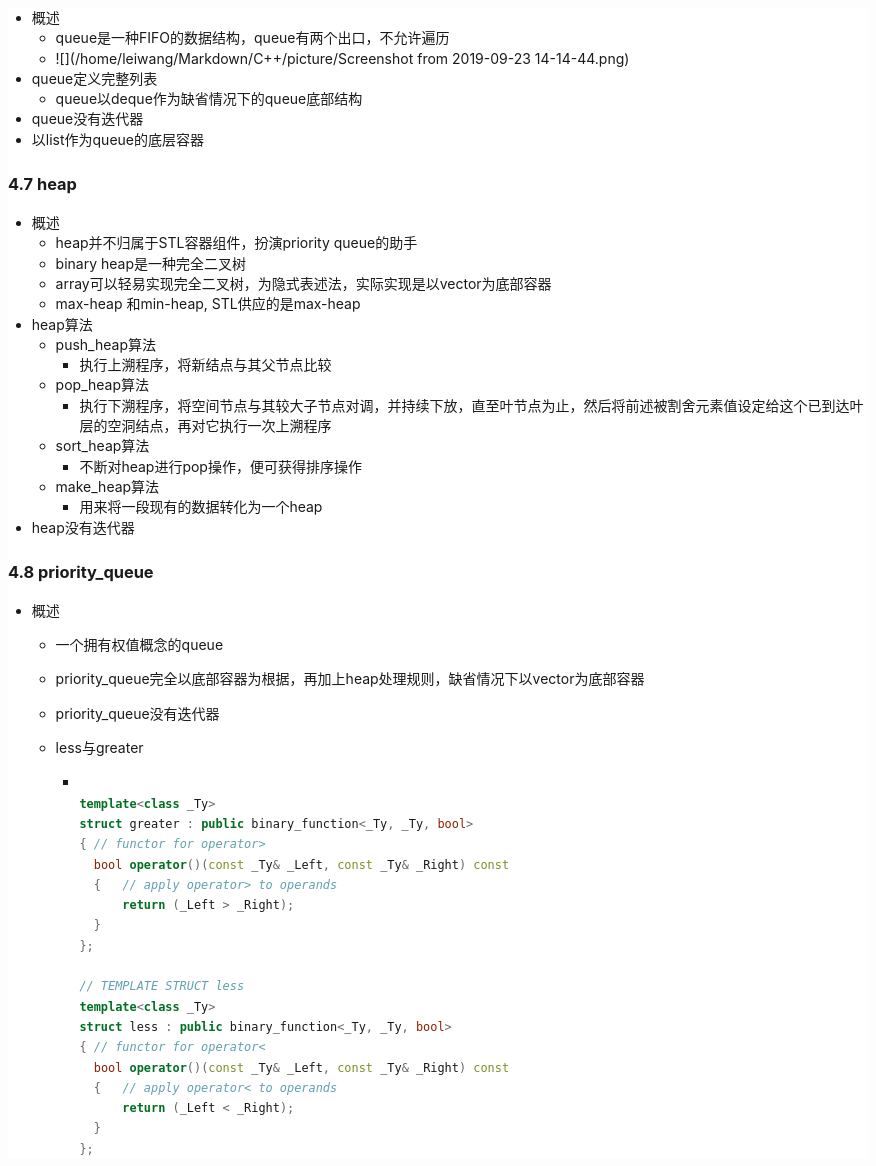 - 概述
  - queue是一种FIFO的数据结构，queue有两个出口，不允许遍历
  - ![](/home/leiwang/Markdown/C++/picture/Screenshot from 2019-09-23 14-14-44.png)
- queue定义完整列表
  - queue以deque作为缺省情况下的queue底部结构
- queue没有迭代器
- 以list作为queue的底层容器

### 4.7 heap

- 概述
  - heap并不归属于STL容器组件，扮演priority queue的助手
  - binary heap是一种完全二叉树
  - array可以轻易实现完全二叉树，为隐式表述法，实际实现是以vector为底部容器
  - max-heap  和min-heap,  STL供应的是max-heap
- heap算法
  - push_heap算法
    - 执行上溯程序，将新结点与其父节点比较
  - pop_heap算法
    - 执行下溯程序，将空间节点与其较大子节点对调，并持续下放，直至叶节点为止，然后将前述被割舍元素值设定给这个已到达叶层的空洞结点，再对它执行一次上溯程序
  - sort_heap算法
    - 不断对heap进行pop操作，便可获得排序操作
  - make_heap算法
    - 用来将一段现有的数据转化为一个heap
- heap没有迭代器

### 4.8 priority_queue

- 概述

  - 一个拥有权值概念的queue

  - priority_queue完全以底部容器为根据，再加上heap处理规则，缺省情况下以vector为底部容器

  - priority_queue没有迭代器

  - less与greater

    - ```c++
      
      template<class _Ty>
      struct greater : public binary_function<_Ty, _Ty, bool>
      {	// functor for operator>
      	bool operator()(const _Ty& _Left, const _Ty& _Right) const
      	{	// apply operator> to operands
      		return (_Left > _Right);
      	}
      };
       
      // TEMPLATE STRUCT less
      template<class _Ty> 
      struct less : public binary_function<_Ty, _Ty, bool>
      {	// functor for operator<
      	bool operator()(const _Ty& _Left, const _Ty& _Right) const
      	{	// apply operator< to operands
      		return (_Left < _Right);
      	}
      };
      ```

